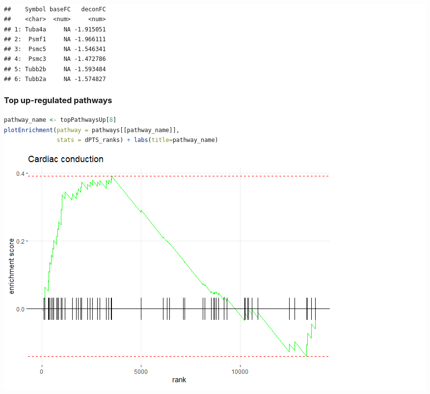     ##    Symbol baseFC   deconFC
    ##    <char>  <num>     <num>
    ## 1: Tuba4a     NA -1.915051
    ## 2:  Psmf1     NA -1.966111
    ## 3:  Psmc5     NA -1.546341
    ## 4:  Psmc3     NA -1.472786
    ## 5: Tubb2b     NA -1.593484
    ## 6: Tubb2a     NA -1.574827

### Top up-regulated pathways

``` r
pathway_name <- topPathwaysUp[8]
plotEnrichment(pathway = pathways[[pathway_name]], 
               stats = dPTS_ranks) + labs(title=pathway_name)
```

![](fGSEA_files/figure-gfm/unnamed-chunk-13-1.png)

